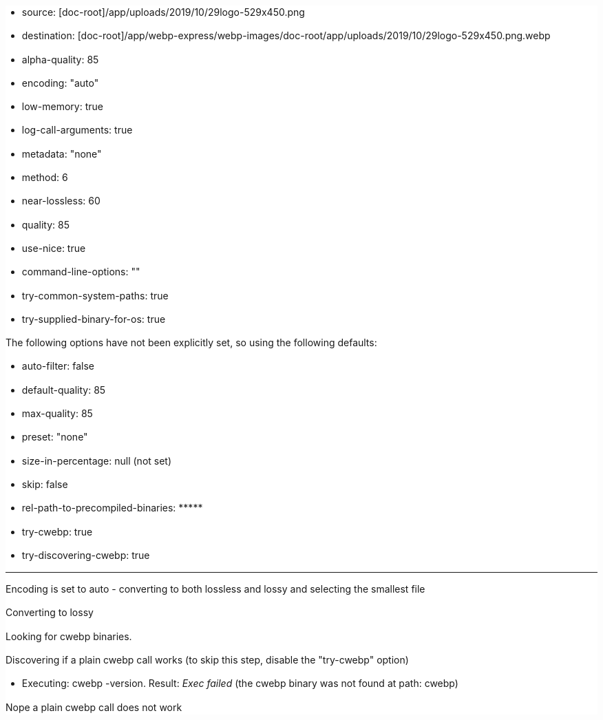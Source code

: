 - source: [doc-root]/app/uploads/2019/10/29logo-529x450.png

- destination: [doc-root]/app/webp-express/webp-images/doc-root/app/uploads/2019/10/29logo-529x450.png.webp

- alpha-quality: 85

- encoding: "auto"

- low-memory: true

- log-call-arguments: true

- metadata: "none"

- method: 6

- near-lossless: 60

- quality: 85

- use-nice: true

- command-line-options: ""

- try-common-system-paths: true

- try-supplied-binary-for-os: true


The following options have not been explicitly set, so using the following defaults:

- auto-filter: false

- default-quality: 85

- max-quality: 85

- preset: "none"

- size-in-percentage: null (not set)

- skip: false

- rel-path-to-precompiled-binaries: *****

- try-cwebp: true

- try-discovering-cwebp: true

------------


Encoding is set to auto - converting to both lossless and lossy and selecting the smallest file


Converting to lossy

Looking for cwebp binaries.

Discovering if a plain cwebp call works (to skip this step, disable the "try-cwebp" option)

- Executing: cwebp -version. Result: *Exec failed* (the cwebp binary was not found at path: cwebp)

Nope a plain cwebp call does not work
